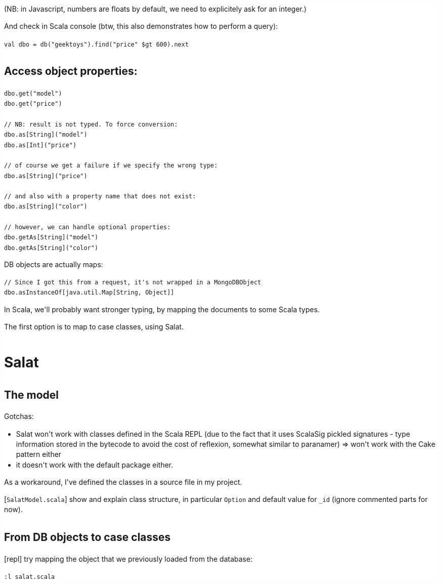 (NB: in Javascript, numbers are floats by default, we need to explicitely ask for an integer.)

And check in Scala console (btw, this also demonstrates how to perform a query):

    val dbo = db("geektoys").find("price" $gt 600).next

## Access object properties:

    dbo.get("model")
    dbo.get("price")
    
    // NB: result is not typed. To force conversion:
    dbo.as[String]("model")
    dbo.as[Int]("price")
    
    // of course we get a failure if we specify the wrong type:
    dbo.as[String]("price")
    
    // and also with a property name that does not exist:
    dbo.as[String]("color")
    
    // however, we can handle optional properties:
    dbo.getAs[String]("model")
    dbo.getAs[String]("color")

DB objects are actually maps:

    // Since I got this from a request, it's not wrapped in a MongoDBObject
    dbo.asInstanceOf[java.util.Map[String, Object]]

In Scala, we'll probably want stronger typing, by mapping the documents to some Scala types.

The first option is to map to case classes, using Salat.

# Salat

## The model

Gotchas:

* Salat won't work with classes defined in the Scala REPL (due to the fact that it uses ScalaSig pickled signatures - type information stored
  in the bytecode to avoid the cost of reflexion, somewhat similar to paranamer) => won't work with the Cake pattern either
* it doesn't work with the default package either.

As a workaround, I've defined the classes in a source file in my project.

[`SalatModel.scala`] show and explain class structure, in particular `Option` and default value for `_id` (ignore commented parts for now).

## From DB objects to case classes

[repl] try mapping the object that we previously loaded from the database:

    :l salat.scala
    